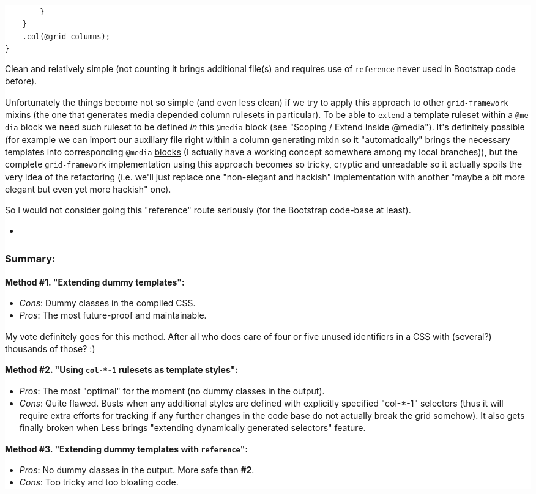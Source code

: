```
        }
    }
    .col(@grid-columns);
}
```
Clean and relatively simple (not counting it brings additional file(s) and requires use of `reference` never used in Bootstrap code before). 

Unfortunately the things become not so simple (and even less clean) if we try to apply this approach to other `grid-framework` mixins (the one that generates media depended column rulesets in particular). To be able to `extend` a template ruleset within a `@media` block we need such ruleset to be defined *in* this `@media` block (see ["Scoping / Extend Inside @media"](http://lesscss.org/features/#extend-feature-scoping-extend-inside-media)). It's definitely possible (for example we can import our auxiliary file right within a column generating mixin so it "automatically" brings the necessary templates into corresponding `@media` [blocks](https://github.com/twbs/bootstrap/blob/v3.2.0/less/grid.less#L56) (I actually have a working concept somewhere among my local branches)), but the complete `grid-framework` implementation using this approach becomes so tricky, cryptic and unreadable so it actually spoils the very idea of the refactoring (i.e. we'll just replace one "non-elegant and hackish" implementation with another "maybe a bit more elegant but even yet more hackish" one). 

So I would not consider going this "reference" route seriously (for the Bootstrap code-base at least).

-
### Summary:

**Method #1. "Extending dummy templates":**

- *Cons*: Dummy classes in the compiled CSS.
- *Pros*: The most future-proof and maintainable.

My vote definitely goes for this method. After all who does care of four or five unused identifiers in a CSS with (several?) thousands of those? :)

**Method #2. "Using `col-*-1` rulesets as template styles":**

- *Pros*: The most "optimal" for the moment (no dummy classes in the output).
- *Cons*: Quite flawed. Busts when any additional styles are defined with explicitly specified "col-*-1" selectors (thus it will require extra efforts for tracking if any further changes in the code base do not actually break the grid somehow). It also gets finally broken when Less brings "extending dynamically generated selectors" feature.

**Method #3. "Extending dummy templates with `reference`":**

- *Pros*: No dummy classes in the output. More safe than **#2**.
- *Cons*: Too tricky and too bloating code.
